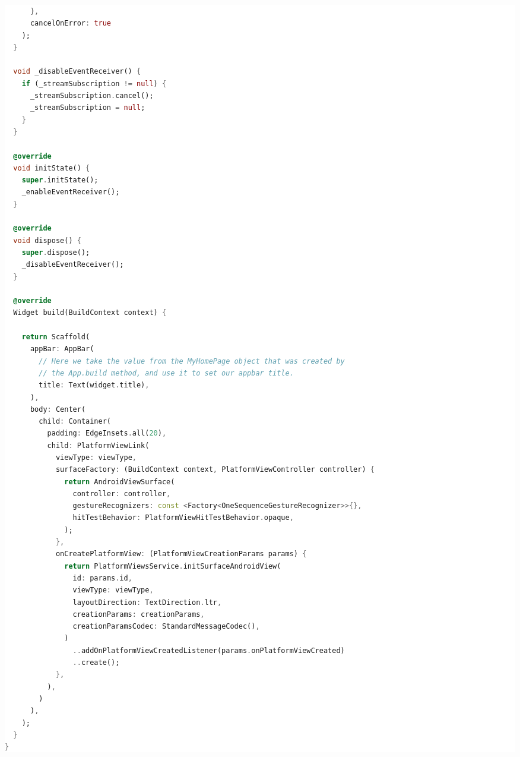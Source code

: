 ```dart
      },
      cancelOnError: true
    );
  }

  void _disableEventReceiver() {
    if (_streamSubscription != null) {
      _streamSubscription.cancel();
      _streamSubscription = null;
    }
  }

  @override
  void initState() {
    super.initState();
    _enableEventReceiver();
  }

  @override
  void dispose() {
    super.dispose();
    _disableEventReceiver();
  }

  @override
  Widget build(BuildContext context) {

    return Scaffold(
      appBar: AppBar(
        // Here we take the value from the MyHomePage object that was created by
        // the App.build method, and use it to set our appbar title.
        title: Text(widget.title),
      ),
      body: Center(
        child: Container(
          padding: EdgeInsets.all(20),
          child: PlatformViewLink(
            viewType: viewType,
            surfaceFactory: (BuildContext context, PlatformViewController controller) {
              return AndroidViewSurface(
                controller: controller,
                gestureRecognizers: const <Factory<OneSequenceGestureRecognizer>>{},
                hitTestBehavior: PlatformViewHitTestBehavior.opaque,
              );
            },
            onCreatePlatformView: (PlatformViewCreationParams params) {
              return PlatformViewsService.initSurfaceAndroidView(
                id: params.id,
                viewType: viewType,
                layoutDirection: TextDirection.ltr,
                creationParams: creationParams,
                creationParamsCodec: StandardMessageCodec(),
              )
                ..addOnPlatformViewCreatedListener(params.onPlatformViewCreated)
                ..create();
            },
          ),
        )
      ),
    );
  }
}
```